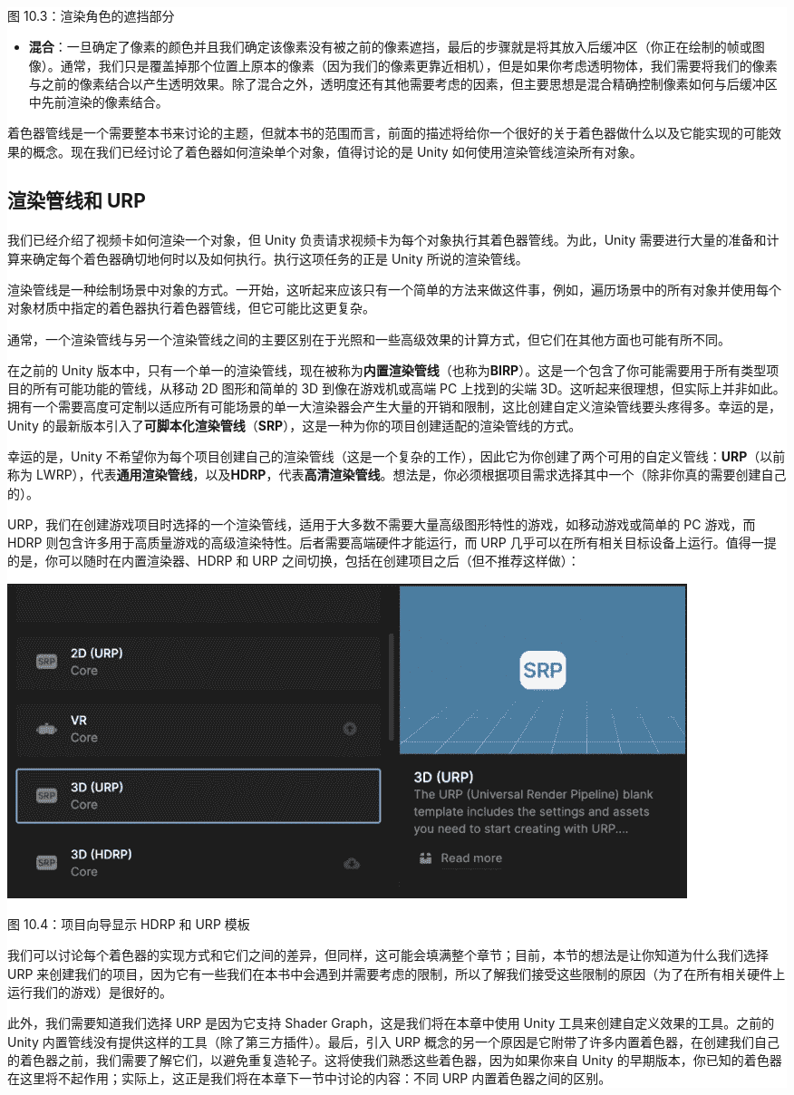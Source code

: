图 10.3：渲染角色的遮挡部分

+   **混合**：一旦确定了像素的颜色并且我们确定该像素没有被之前的像素遮挡，最后的步骤就是将其放入后缓冲区（你正在绘制的帧或图像）。通常，我们只是覆盖掉那个位置上原本的像素（因为我们的像素更靠近相机），但是如果你考虑透明物体，我们需要将我们的像素与之前的像素结合以产生透明效果。除了混合之外，透明度还有其他需要考虑的因素，但主要思想是混合精确控制像素如何与后缓冲区中先前渲染的像素结合。

着色器管线是一个需要整本书来讨论的主题，但就本书的范围而言，前面的描述将给你一个很好的关于着色器做什么以及它能实现的可能效果的概念。现在我们已经讨论了着色器如何渲染单个对象，值得讨论的是 Unity 如何使用渲染管线渲染所有对象。

## 渲染管线和 URP

我们已经介绍了视频卡如何渲染一个对象，但 Unity 负责请求视频卡为每个对象执行其着色器管线。为此，Unity 需要进行大量的准备和计算来确定每个着色器确切地何时以及如何执行。执行这项任务的正是 Unity 所说的渲染管线。

渲染管线是一种绘制场景中对象的方式。一开始，这听起来应该只有一个简单的方法来做这件事，例如，遍历场景中的所有对象并使用每个对象材质中指定的着色器执行着色器管线，但它可能比这更复杂。

通常，一个渲染管线与另一个渲染管线之间的主要区别在于光照和一些高级效果的计算方式，但它们在其他方面也可能有所不同。

在之前的 Unity 版本中，只有一个单一的渲染管线，现在被称为**内置渲染管线**（也称为**BIRP**）。这是一个包含了你可能需要用于所有类型项目的所有可能功能的管线，从移动 2D 图形和简单的 3D 到像在游戏机或高端 PC 上找到的尖端 3D。这听起来很理想，但实际上并非如此。拥有一个需要高度可定制以适应所有可能场景的单一大渲染器会产生大量的开销和限制，这比创建自定义渲染管线要头疼得多。幸运的是，Unity 的最新版本引入了**可脚本化渲染管线**（**SRP**），这是一种为你的项目创建适配的渲染管线的方式。

幸运的是，Unity 不希望你为每个项目创建自己的渲染管线（这是一个复杂的工作），因此它为你创建了两个可用的自定义管线：**URP**（以前称为 LWRP），代表**通用渲染管线**，以及**HDRP**，代表**高清渲染管线**。想法是，你必须根据项目需求选择其中一个（除非你真的需要创建自己的）。

URP，我们在创建游戏项目时选择的一个渲染管线，适用于大多数不需要大量高级图形特性的游戏，如移动游戏或简单的 PC 游戏，而 HDRP 则包含许多用于高质量游戏的高级渲染特性。后者需要高端硬件才能运行，而 URP 几乎可以在所有相关目标设备上运行。值得一提的是，你可以随时在内置渲染器、HDRP 和 URP 之间切换，包括在创建项目之后（但不推荐这样做）：

![图片](img/B18585_10_04.png)

图 10.4：项目向导显示 HDRP 和 URP 模板

我们可以讨论每个着色器的实现方式和它们之间的差异，但同样，这可能会填满整个章节；目前，本节的想法是让你知道为什么我们选择 URP 来创建我们的项目，因为它有一些我们在本书中会遇到并需要考虑的限制，所以了解我们接受这些限制的原因（为了在所有相关硬件上运行我们的游戏）是很好的。

此外，我们需要知道我们选择 URP 是因为它支持 Shader Graph，这是我们将在本章中使用 Unity 工具来创建自定义效果的工具。之前的 Unity 内置管线没有提供这样的工具（除了第三方插件）。最后，引入 URP 概念的另一个原因是它附带了许多内置着色器，在创建我们自己的着色器之前，我们需要了解它们，以避免重复造轮子。这将使我们熟悉这些着色器，因为如果你来自 Unity 的早期版本，你已知的着色器在这里将不起作用；实际上，这正是我们将在本章下一节中讨论的内容：不同 URP 内置着色器之间的区别。
